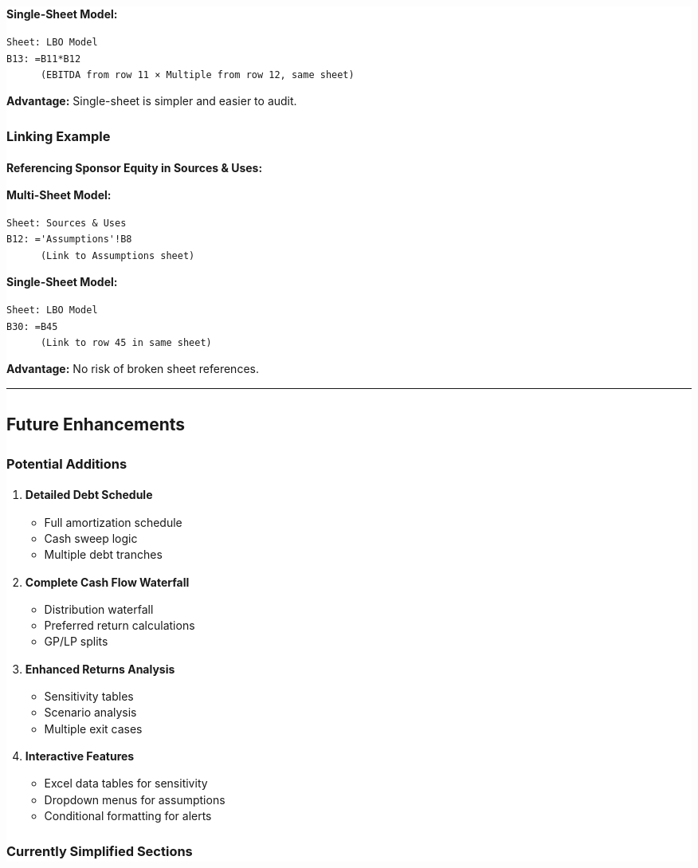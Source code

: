 **Single-Sheet Model:**
```excel
Sheet: LBO Model
B13: =B11*B12
      (EBITDA from row 11 × Multiple from row 12, same sheet)
```

**Advantage:** Single-sheet is simpler and easier to audit.

### Linking Example

**Referencing Sponsor Equity in Sources & Uses:**

**Multi-Sheet Model:**
```excel
Sheet: Sources & Uses
B12: ='Assumptions'!B8
      (Link to Assumptions sheet)
```

**Single-Sheet Model:**
```excel
Sheet: LBO Model
B30: =B45
      (Link to row 45 in same sheet)
```

**Advantage:** No risk of broken sheet references.

---

## Future Enhancements

### Potential Additions

1. **Detailed Debt Schedule**
   - Full amortization schedule
   - Cash sweep logic
   - Multiple debt tranches

2. **Complete Cash Flow Waterfall**
   - Distribution waterfall
   - Preferred return calculations
   - GP/LP splits

3. **Enhanced Returns Analysis**
   - Sensitivity tables
   - Scenario analysis
   - Multiple exit cases

4. **Interactive Features**
   - Excel data tables for sensitivity
   - Dropdown menus for assumptions
   - Conditional formatting for alerts

### Currently Simplified Sections
